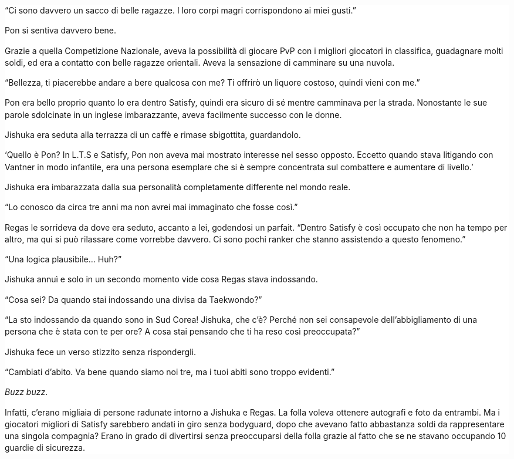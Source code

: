 
“Ci sono davvero un sacco di belle ragazze. I loro corpi magri corrispondono ai miei gusti.”


Pon si sentiva davvero bene.


Grazie a quella Competizione Nazionale, aveva la possibilità di giocare PvP con i migliori giocatori in classifica, guadagnare molti soldi, ed era a contatto con belle ragazze orientali. Aveva la sensazione di camminare su una nuvola. 


“Bellezza, ti piacerebbe andare a bere qualcosa con me? Ti offrirò un liquore costoso, quindi vieni con me.”


Pon era bello proprio quanto lo era dentro Satisfy, quindi era sicuro di sé mentre camminava per la strada. Nonostante le sue parole sdolcinate in un inglese imbarazzante, aveva facilmente successo con le donne. 


Jishuka era seduta alla terrazza di un caffè e rimase sbigottita, guardandolo. 


‘Quello è Pon? In L.T.S e Satisfy, Pon non aveva mai mostrato interesse nel sesso opposto. Eccetto quando stava litigando con Vantner in modo infantile, era una persona esemplare che si è sempre concentrata sul combattere e aumentare di livello.’


Jishuka era imbarazzata dalla sua personalità completamente differente nel mondo reale. 


“Lo conosco da circa tre anni ma non avrei mai immaginato che fosse così.”


Regas le sorrideva da dove era seduto, accanto a lei, godendosi un parfait. “Dentro Satisfy è così occupato che non ha tempo per altro, ma qui si può rilassare come vorrebbe davvero. Ci sono pochi ranker che stanno assistendo a questo fenomeno.”


“Una logica plausibile… Huh?”


Jishuka annuì e solo in un secondo momento vide cosa Regas stava indossando.


“Cosa sei? Da quando stai indossando una divisa da Taekwondo?” 


“La sto indossando da quando sono in Sud Corea! Jishuka, che c’è? Perché non sei consapevole dell’abbigliamento di una persona che è stata con te per ore? A cosa stai pensando che ti ha reso così preoccupata?”


Jishuka fece un verso stizzito senza rispondergli. 


“Cambiati d’abito. Va bene quando siamo noi tre, ma i tuoi abiti sono troppo evidenti.”


<i>Buzz buzz</i>.


Infatti, c’erano migliaia di persone radunate intorno a Jishuka e Regas. La folla voleva ottenere autografi e foto da entrambi. Ma i giocatori migliori di Satisfy sarebbero andati in giro senza bodyguard, dopo che avevano fatto abbastanza soldi da rappresentare una singola compagnia? Erano in grado di divertirsi senza preoccuparsi della folla grazie al fatto che se ne stavano occupando 10 guardie di sicurezza.
